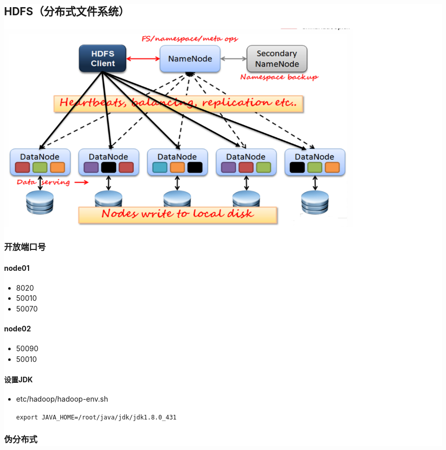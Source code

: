 

## HDFS（分布式文件系统）

<img src="./img/hdfs.png" alt="hdfs" style="zoom:67%;" />

### 开放端口号

#### node01 

- 8020 
- 50010
- 50070

#### node02

- 50090
- 50010

#### 设置JDK

- etc/hadoop/hadoop-env.sh

  ```shell
  export JAVA_HOME=/root/java/jdk/jdk1.8.0_431
  ```

### 伪分布式

